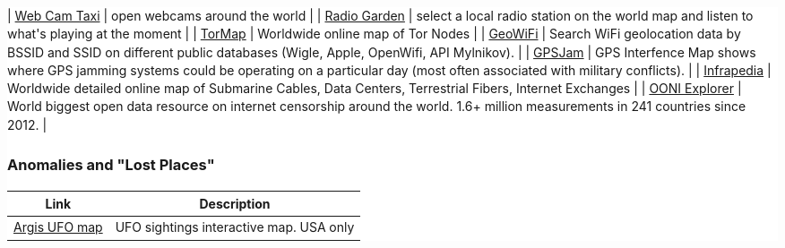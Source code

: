 | [Web Cam Taxi](https://www.webcamtaxi.com/en/russia/moscow-province/badoo-office.html)                                                                                                                                                                                                                                                                                                                                                                                        | open webcams around the world                                                                                                              |
| [Radio Garden](http://radio.garden/visit/moscow/MQfEnBji)                                                                                                                                                                                                                                                                                                                                                                                                                     | select a local radio station on the world map and listen to what's playing at the moment                                                   |
| [TorMap](https://twitter.com/cyb_detective/status/1536682540265873408)                                                                                                                                                                                                                                                                                                                                                                                                        | Worldwide online map of Tor Nodes                                                                                                          |
| [GeoWiFi](https://github.com/GONZOsint/geowifi)                                                                                                                                                                                                                                                                                                                                                                                                                               | Search WiFi geolocation data by BSSID and SSID on different public databases (Wigle, Apple, OpenWifi, API Mylnikov).                       |
| [GPSJam](https://gpsjam.org/)                                                                                                                                                                                                                                                                                                                                                                                                                                                 | GPS Interfence Map shows where GPS jamming systems could be operating on a particular day (most often associated with military conflicts). |
| [Infrapedia](https://www.infrapedia.com/)                                                                                                                                                                                                                                                                                                                                                                                                                                     | Worldwide detailed online map of Submarine Cables, Data Centers, Terrestrial Fibers, Internet Exchanges                                    |
| [OONI Explorer](https://explorer.ooni.org/search)                                                                                                                                                                                                                                                                                                                                                                                                                             | World biggest open data resource on internet censorship around the world. 1.6+ million measurements in 241 countries since 2012.           |

### [](#anomalies-and-lost-places)Anomalies and "Lost Places"

| Link                                                                                                                                                                                                           | Description                                                                                                                                                                                                                |
| -------------------------------------------------------------------------------------------------------------------------------------------------------------------------------------------------------------- | -------------------------------------------------------------------------------------------------------------------------------------------------------------------------------------------------------------------------- |
| [Argis UFO map](https://www.arcgis.com/apps/View/index.html?appid=6cd609921ebc44ff914a4e8059813b16)                                                                                                            | UFO sightings interactive map. USA only                                                                                                                                                                                    |